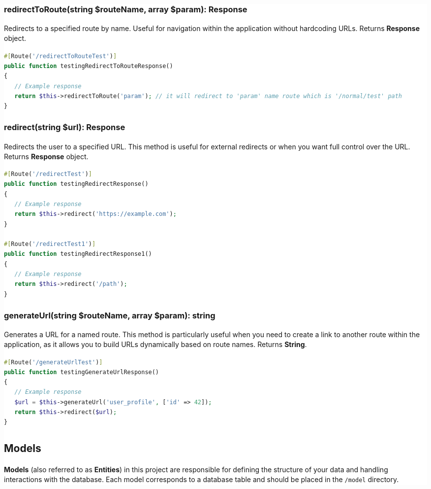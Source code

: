### redirectToRoute(string $routeName, array $param): Response
Redirects to a specified route by name. Useful for navigation within the application without hardcoding URLs. Returns **Response** object.
```php
#[Route('/redirectToRouteTest')]
public function testingRedirectToRouteResponse()
{
   // Example response
   return $this->redirectToRoute('param'); // it will redirect to 'param' name route which is '/normal/test' path
}

```

### redirect(string $url): Response
Redirects the user to a specified URL. This method is useful for external redirects or when you want full control over the URL. Returns **Response** object.
```php
#[Route('/redirectTest')]
public function testingRedirectResponse()
{
   // Example response
   return $this->redirect('https://example.com');
}

#[Route('/redirectTest1')]
public function testingRedirectResponse1()
{
   // Example response
   return $this->redirect('/path');
}
```

### generateUrl(string $routeName, array $param): string
Generates a URL for a named route. This method is particularly useful when you need to create a link to another route within the application, as it allows you to build URLs dynamically based on route names. Returns **String**.
```php
#[Route('/generateUrlTest')]
public function testingGenerateUrlResponse()
{
   // Example response
   $url = $this->generateUrl('user_profile', ['id' => 42]);
   return $this->redirect($url);
}
```
## Models

**Models** (also referred to as **Entities**) in this project are responsible for defining the structure of your data and handling interactions with the database. Each model corresponds to a database table and should be placed in the `/model` directory.
